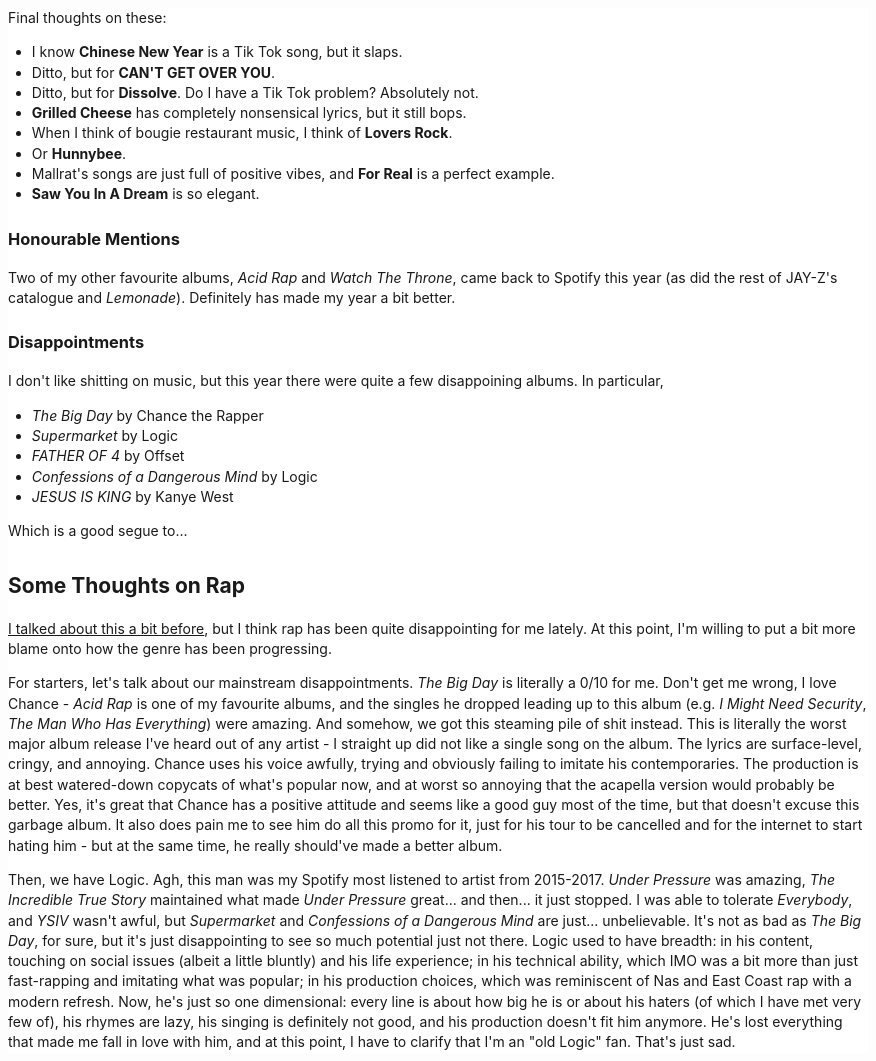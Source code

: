 Final thoughts on these:

* I know **Chinese New Year** is a Tik Tok song, but it slaps.
* Ditto, but for **CAN'T GET OVER YOU**.
* Ditto, but for **Dissolve**. Do I have a Tik Tok problem? Absolutely not.
* **Grilled Cheese** has completely nonsensical lyrics, but it still bops.
* When I think of bougie restaurant music, I think of **Lovers Rock**.
* Or **Hunnybee**.
* Mallrat's songs are just full of positive vibes, and **For Real** is a perfect example.
* **Saw You In A Dream** is so elegant.

### Honourable Mentions

Two of my other favourite albums, *Acid Rap* and *Watch The Throne*, came back to Spotify this year (as did the rest of JAY-Z's catalogue and *Lemonade*). Definitely has made my year a bit better.

### Disappointments

I don't like shitting on music, but this year there were quite a few disappoining albums. In particular,

* *The Big Day* by Chance the Rapper
* *Supermarket* by Logic
* *FATHER OF 4* by Offset
* *Confessions of a Dangerous Mind* by Logic
* *JESUS IS KING* by Kanye West

Which is a good segue to...

## Some Thoughts on Rap

[I talked about this a bit before]({{site.baseurl}}/entertainment/2019/07/28/do-i-like-rap.html), but I think rap has been quite disappointing for me lately. At this point, I'm willing to put a bit more blame onto how the genre has been progressing.

For starters, let's talk about our mainstream disappointments. *The Big Day* is literally a 0/10 for me. Don't get me wrong, I love Chance - *Acid Rap* is one of my favourite albums, and the singles he dropped leading up to this album (e.g. *I Might Need Security*, *The Man Who Has Everything*) were amazing. And somehow, we got this steaming pile of shit instead. This is literally the worst major album release I've heard out of any artist - I straight up did not like a single song on the album. The lyrics are surface-level, cringy, and annoying. Chance uses his voice awfully, trying and obviously failing to imitate his contemporaries. The production is at best watered-down copycats of what's popular now, and at worst so annoying that the acapella version would probably be better. Yes, it's great that Chance has a positive attitude and seems like a good guy most of the time, but that doesn't excuse this garbage album. It also does pain me to see him do all this promo for it, just for his tour to be cancelled and for the internet to start hating him - but at the same time, he really should've made a better  album.

Then, we have Logic. Agh, this man was my Spotify most listened to artist from 2015-2017. *Under Pressure* was amazing, *The Incredible True Story* maintained what made *Under Pressure* great... and then... it just stopped. I was able to tolerate *Everybody*, and *YSIV* wasn't awful, but *Supermarket* and *Confessions of a Dangerous Mind* are just... unbelievable. It's not as bad as *The Big Day*, for sure, but it's just disappointing to see so much potential just not there. Logic used to have breadth: in his content, touching on social issues (albeit a little bluntly) and his life experience; in his technical ability, which IMO was a bit more than just fast-rapping and imitating what was popular; in his production choices, which was reminiscent of Nas and East Coast rap with a modern refresh. Now, he's just so one dimensional: every line is about how big he is or about his haters (of which I have met very few of), his rhymes are lazy, his singing is definitely not good, and his production doesn't fit him anymore. He's lost everything that made me fall in love with him, and at this point, I have to clarify that I'm an "old Logic" fan. That's just sad.
